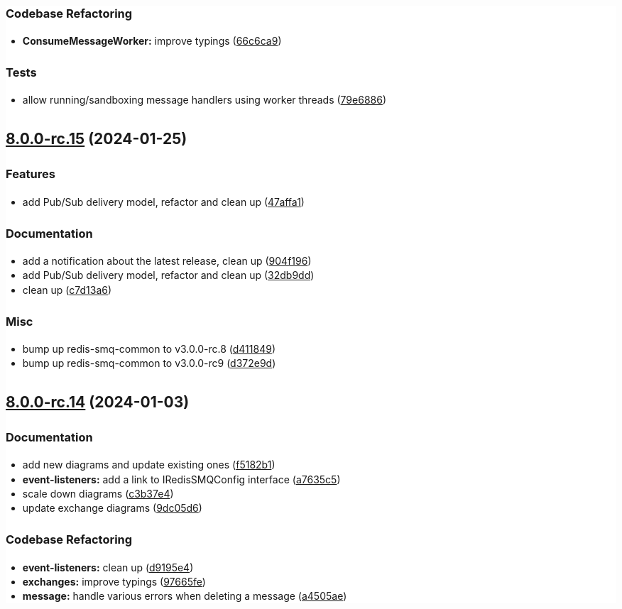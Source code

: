 ### Codebase Refactoring

- **ConsumeMessageWorker:** improve typings ([66c6ca9](https://github.com/weyoss/redis-smq/commit/66c6ca948677f76d496fe0b988bd195e1a7108a2))

### Tests

- allow running/sandboxing message handlers using worker threads ([79e6886](https://github.com/weyoss/redis-smq/commit/79e688674ed11ec34ce2f74d5f15c8eefa129767))

## [8.0.0-rc.15](https://github.com/weyoss/redis-smq/compare/v8.0.0-rc.14...v8.0.0-rc.15) (2024-01-25)

### Features

- add Pub/Sub delivery model, refactor and clean up ([47affa1](https://github.com/weyoss/redis-smq/commit/47affa172eb2fc6943f660bea3feab3af1bc28ec))

### Documentation

- add a notification about the latest release, clean up ([904f196](https://github.com/weyoss/redis-smq/commit/904f196f1854059625b08af05fe5ceb1466d4a9f))
- add Pub/Sub delivery model, refactor and clean up ([32db9dd](https://github.com/weyoss/redis-smq/commit/32db9dd2772bc16568e03e6e216a7d0fd0a599a7))
- clean up ([c7d13a6](https://github.com/weyoss/redis-smq/commit/c7d13a639a1ed9f134ba3deb99d1e2a23223935a))

### Misc

- bump up redis-smq-common to v3.0.0-rc.8 ([d411849](https://github.com/weyoss/redis-smq/commit/d4118496263479036085ee09ceb5785ee497bb59))
- bump up redis-smq-common to v3.0.0-rc9 ([d372e9d](https://github.com/weyoss/redis-smq/commit/d372e9d98593934e9e9fb63efcd56cbad99202af))

## [8.0.0-rc.14](https://github.com/weyoss/redis-smq/compare/v8.0.0-rc.13...v8.0.0-rc.14) (2024-01-03)

### Documentation

- add new diagrams and update existing ones ([f5182b1](https://github.com/weyoss/redis-smq/commit/f5182b10b5179365edf68e7b6bf564ccc25281ab))
- **event-listeners:** add a link to IRedisSMQConfig interface ([a7635c5](https://github.com/weyoss/redis-smq/commit/a7635c5d811ad775123547a5696c78b030981269))
- scale down diagrams ([c3b37e4](https://github.com/weyoss/redis-smq/commit/c3b37e445a6d15fdcc8c7a73b713a1f7d5e7c94e))
- update exchange diagrams ([9dc05d6](https://github.com/weyoss/redis-smq/commit/9dc05d6cd835d779b9d183e83f562c7991105c92))

### Codebase Refactoring

- **event-listeners:** clean up ([d9195e4](https://github.com/weyoss/redis-smq/commit/d9195e4e85e2e4519d238f5f3ecace37ae9bbb32))
- **exchanges:** improve typings ([97665fe](https://github.com/weyoss/redis-smq/commit/97665fed4a579af444c46e01a6b05f9adb12e888))
- **message:** handle various errors when deleting a message ([a4505ae](https://github.com/weyoss/redis-smq/commit/a4505ae7d95bda0185da28433c6737e395400e7b))
